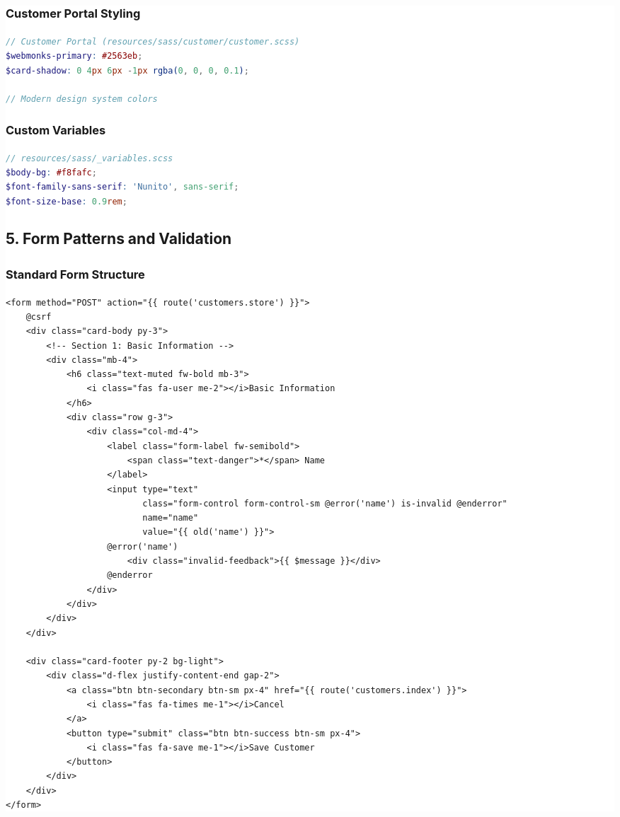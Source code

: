 ### Customer Portal Styling
```scss
// Customer Portal (resources/sass/customer/customer.scss)  
$webmonks-primary: #2563eb;
$card-shadow: 0 4px 6px -1px rgba(0, 0, 0, 0.1);

// Modern design system colors
```

### Custom Variables
```scss
// resources/sass/_variables.scss
$body-bg: #f8fafc;
$font-family-sans-serif: 'Nunito', sans-serif;
$font-size-base: 0.9rem;
```

## 5. Form Patterns and Validation

### Standard Form Structure
```blade
<form method="POST" action="{{ route('customers.store') }}">
    @csrf
    <div class="card-body py-3">
        <!-- Section 1: Basic Information -->
        <div class="mb-4">
            <h6 class="text-muted fw-bold mb-3">
                <i class="fas fa-user me-2"></i>Basic Information
            </h6>
            <div class="row g-3">
                <div class="col-md-4">
                    <label class="form-label fw-semibold">
                        <span class="text-danger">*</span> Name
                    </label>
                    <input type="text" 
                           class="form-control form-control-sm @error('name') is-invalid @enderror"
                           name="name" 
                           value="{{ old('name') }}">
                    @error('name')
                        <div class="invalid-feedback">{{ $message }}</div>
                    @enderror
                </div>
            </div>
        </div>
    </div>
    
    <div class="card-footer py-2 bg-light">
        <div class="d-flex justify-content-end gap-2">
            <a class="btn btn-secondary btn-sm px-4" href="{{ route('customers.index') }}">
                <i class="fas fa-times me-1"></i>Cancel
            </a>
            <button type="submit" class="btn btn-success btn-sm px-4">
                <i class="fas fa-save me-1"></i>Save Customer
            </button>
        </div>
    </div>
</form>
```

